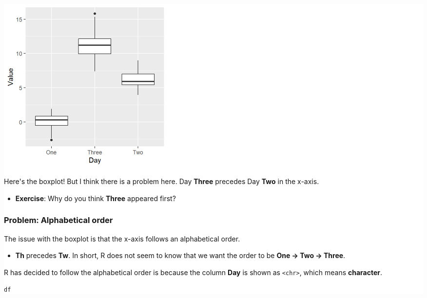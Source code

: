 <img src="bookdownproj_files/figure-html/unnamed-chunk-87-1.png" width="336" />

Here's the boxplot! But I think there is a problem here. Day **Three** precedes Day **Two** in the x-axis. 

- **Exercise**: Why do you think **Three** appeared first?

### Problem: Alphabetical order 

The issue with the boxplot is that the x-axis follows an alphabetical order.

- **Th** precedes **Tw**. In short, R does not seem to know that we want the order to be **One -> Two -> Three**.

R has decided to follow the alphabetical order is because the column **Day** is shown as `<chr>`, which means **character**.


```r
df
```
